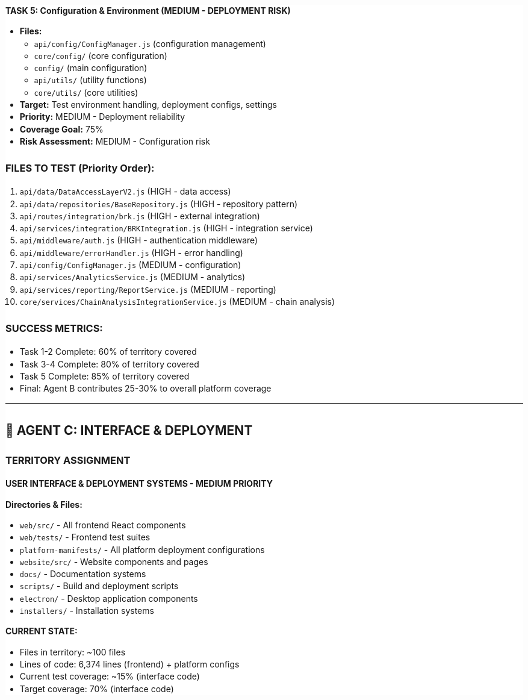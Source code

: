 **TASK 5: Configuration & Environment (MEDIUM - DEPLOYMENT RISK)**
- **Files:**
  - `api/config/ConfigManager.js` (configuration management)
  - `core/config/` (core configuration)
  - `config/` (main configuration)
  - `api/utils/` (utility functions)
  - `core/utils/` (core utilities)
- **Target:** Test environment handling, deployment configs, settings
- **Priority:** MEDIUM - Deployment reliability
- **Coverage Goal:** 75%
- **Risk Assessment:** MEDIUM - Configuration risk

### FILES TO TEST (Priority Order):
1. `api/data/DataAccessLayerV2.js` (HIGH - data access)
2. `api/data/repositories/BaseRepository.js` (HIGH - repository pattern)
3. `api/routes/integration/brk.js` (HIGH - external integration)
4. `api/services/integration/BRKIntegration.js` (HIGH - integration service)
5. `api/middleware/auth.js` (HIGH - authentication middleware)
6. `api/middleware/errorHandler.js` (HIGH - error handling)
7. `api/config/ConfigManager.js` (MEDIUM - configuration)
8. `api/services/AnalyticsService.js` (MEDIUM - analytics)
9. `api/services/reporting/ReportService.js` (MEDIUM - reporting)
10. `core/services/ChainAnalysisIntegrationService.js` (MEDIUM - chain analysis)

### SUCCESS METRICS:
- Task 1-2 Complete: 60% of territory covered
- Task 3-4 Complete: 80% of territory covered
- Task 5 Complete: 85% of territory covered
- Final: Agent B contributes 25-30% to overall platform coverage

---

## 🎨 AGENT C: INTERFACE & DEPLOYMENT
### TERRITORY ASSIGNMENT
**USER INTERFACE & DEPLOYMENT SYSTEMS - MEDIUM PRIORITY**

**Directories & Files:**
- `web/src/` - All frontend React components
- `web/tests/` - Frontend test suites
- `platform-manifests/` - All platform deployment configurations
- `website/src/` - Website components and pages
- `docs/` - Documentation systems
- `scripts/` - Build and deployment scripts
- `electron/` - Desktop application components
- `installers/` - Installation systems

**CURRENT STATE:**
- Files in territory: ~100 files
- Lines of code: 6,374 lines (frontend) + platform configs
- Current test coverage: ~15% (interface code)
- Target coverage: 70% (interface code)
